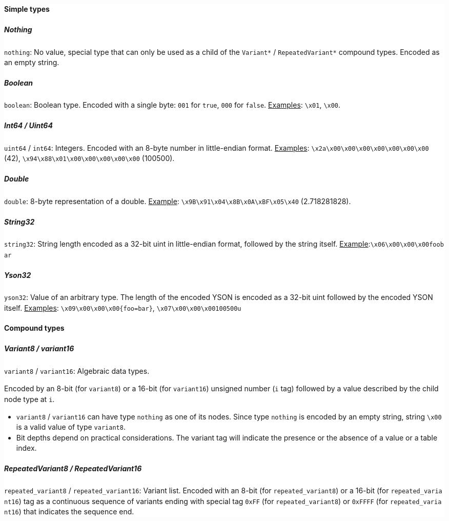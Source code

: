 #### Simple types

##### Nothing

`nothing`: No value, special type that can only be used as a child of the `Variant*` / `RepeatedVariant*` compound types.
Encoded as an empty string.

##### Boolean

`boolean`: Boolean type.
Encoded with a single byte: `001` for `true`, `000` for `false`.
<u>Examples</u>: `\x01`, `\x00`.

##### Int64 / Uint64

`uint64` / `int64`: Integers.
Encoded with an 8-byte number in little-endian format.
<u>Examples</u>: `\x2a\x00\x00\x00\x00\x00\x00\x00` (42), `\x94\x88\x01\x00\x00\x00\x00\x00` (100500).

##### Double

`double`: 8-byte representation of a double.
<u>Example</u>: `\x9B\x91\x04\x8B\x0A\xBF\x05\x40` (2.718281828).

##### String32

`string32`: String length encoded as a 32-bit uint in little-endian format, followed by the string itself.
<u>Example</u>:`\x06\x00\x00\x00foobar`

##### Yson32

`yson32`: Value of an arbitrary type.
The length of the encoded YSON is encoded as a 32-bit uint followed by the encoded YSON itself.
<u>Examples</u>: `\x09\x00\x00\x00{foo=bar}`, `\x07\x00\x00\x00100500u`

#### Compound types

##### Variant8 / variant16

`variant8` / `variant16`: Algebraic data types.

Encoded by an 8-bit (for `variant8`) or a 16-bit (for `variant16`) unsigned number (`i` tag) followed by a value described by the child node type at `i`.


- `variant8` / `variant16` can have type `nothing` as one of its nodes. Since type `nothing` is encoded by an empty string, string `\x00` is a valid value of type `variant8`.
- Bit depths depend on practical considerations. The variant tag will indicate the presence or the absence of a value or a table index.

##### RepeatedVariant8 / RepeatedVariant16

`repeated_variant8` / `repeated_variant16`: Variant list.
Encoded with an 8-bit (for `repeated_variant8`) or a 16-bit (for `repeated_variant16`) tag as a continuous sequence of variants ending with special tag `0xFF` (for `repeated_variant8`) or `0xFFFF` (for `repeated_variant16`) that indicates the sequence end.
